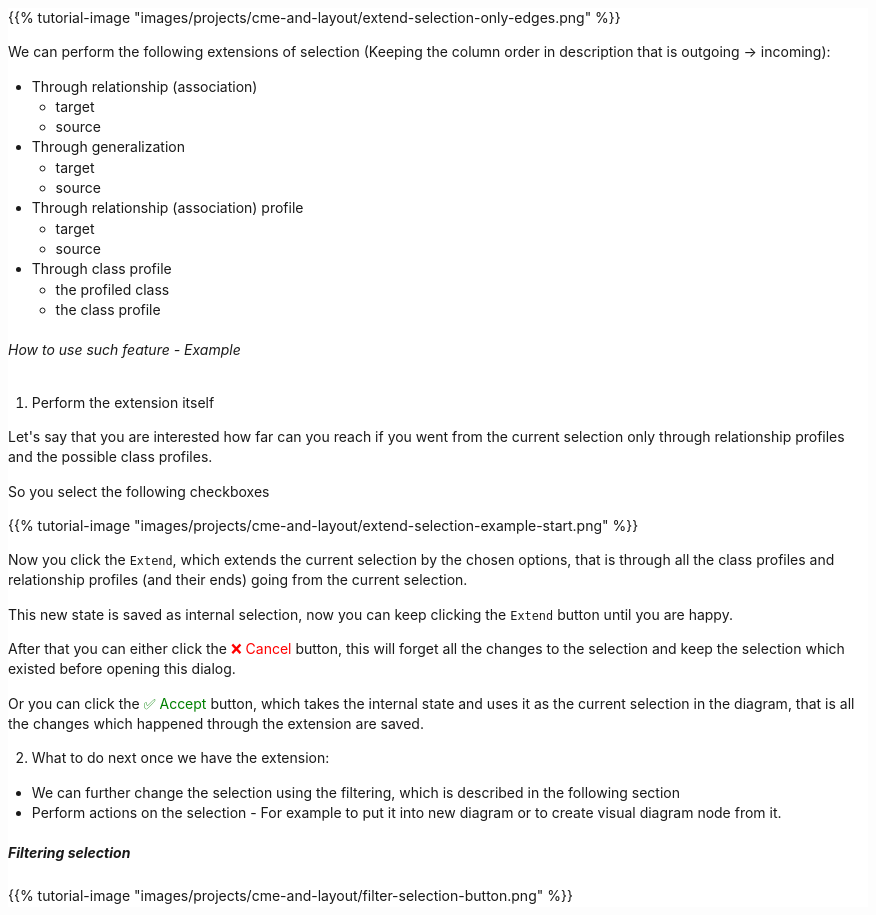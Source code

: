 {{% tutorial-image "images/projects/cme-and-layout/extend-selection-only-edges.png" %}}

We can perform the following extensions of selection
(Keeping the column order in description that is outgoing -> incoming):
- Through relationship (association)
  - target
  - source
- Through generalization
  - target
  - source
- Through relationship (association) profile
  - target
  - source
- Through class profile
  - the profiled class
  - the class profile

###### How to use such feature - Example

1. Perform the extension itself

Let's say that you are interested how far can you reach if you went from the current selection only through relationship profiles
and the possible class profiles.

So you select the following checkboxes


{{% tutorial-image "images/projects/cme-and-layout/extend-selection-example-start.png" %}}

Now you click the `Extend`, which extends the current selection by the chosen options,
that is through all the class profiles and relationship profiles (and their ends) going
from the current selection.

This new state is saved as internal selection, now you can keep clicking the `Extend` button until you are happy.

After that you can either click the <span style="color:red">❌ Cancel</span> button, this will forget all the changes to the selection and
keep the selection which existed before opening this dialog.

Or you can click the <span style="color:green">✅ Accept</span> button, which takes the internal state and uses it as the
current selection in the diagram, that is all the changes which happened through the extension are saved.

2. What to do next once we have the extension:

- We can further change the selection using the filtering, which is described in the following section
- Perform actions on the selection - For example to put it into new diagram or to create visual diagram node from it.




##### Filtering selection

{{% tutorial-image "images/projects/cme-and-layout/filter-selection-button.png" %}}
